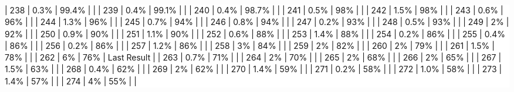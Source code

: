 | 238 | 0.3% | 99.4% |  |
| 239 | 0.4% | 99.1% |  |
| 240 | 0.4% | 98.7% |  |
| 241 | 0.5% | 98% |  |
| 242 | 1.5% | 98% |  |
| 243 | 0.6% | 96% |  |
| 244 | 1.3% | 96% |  |
| 245 | 0.7% | 94% |  |
| 246 | 0.8% | 94% |  |
| 247 | 0.2% | 93% |  |
| 248 | 0.5% | 93% |  |
| 249 | 2% | 92% |  |
| 250 | 0.9% | 90% |  |
| 251 | 1.1% | 90% |  |
| 252 | 0.6% | 88% |  |
| 253 | 1.4% | 88% |  |
| 254 | 0.2% | 86% |  |
| 255 | 0.4% | 86% |  |
| 256 | 0.2% | 86% |  |
| 257 | 1.2% | 86% |  |
| 258 | 3% | 84% |  |
| 259 | 2% | 82% |  |
| 260 | 2% | 79% |  |
| 261 | 1.5% | 78% |  |
| 262 | 6% | 76% | Last Result |
| 263 | 0.7% | 71% |  |
| 264 | 2% | 70% |  |
| 265 | 2% | 68% |  |
| 266 | 2% | 65% |  |
| 267 | 1.5% | 63% |  |
| 268 | 0.4% | 62% |  |
| 269 | 2% | 62% |  |
| 270 | 1.4% | 59% |  |
| 271 | 0.2% | 58% |  |
| 272 | 1.0% | 58% |  |
| 273 | 1.4% | 57% |  |
| 274 | 4% | 55% |  |